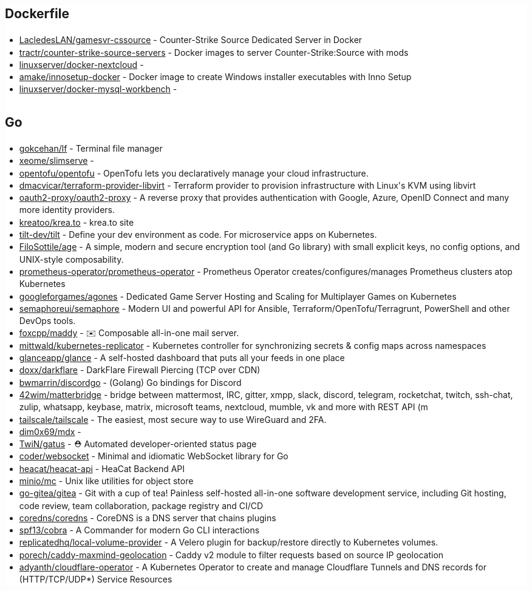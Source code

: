## Dockerfile 

- [LacledesLAN/gamesvr-cssource](https://github.com/LacledesLAN/gamesvr-cssource) - Counter-Strike Source Dedicated Server in Docker
- [tractr/counter-strike-source-servers](https://github.com/tractr/counter-strike-source-servers) - Docker images to server Counter-Strike:Source with mods
- [linuxserver/docker-nextcloud](https://github.com/linuxserver/docker-nextcloud) - 
- [amake/innosetup-docker](https://github.com/amake/innosetup-docker) - Docker image to create Windows installer executables with Inno Setup
- [linuxserver/docker-mysql-workbench](https://github.com/linuxserver/docker-mysql-workbench) - 

## Go 

- [gokcehan/lf](https://github.com/gokcehan/lf) - Terminal file manager
- [xeome/slimserve](https://github.com/xeome/slimserve) - 
- [opentofu/opentofu](https://github.com/opentofu/opentofu) - OpenTofu lets you declaratively manage your cloud infrastructure.
- [dmacvicar/terraform-provider-libvirt](https://github.com/dmacvicar/terraform-provider-libvirt) - Terraform provider to provision infrastructure with Linux's KVM using libvirt
- [oauth2-proxy/oauth2-proxy](https://github.com/oauth2-proxy/oauth2-proxy) - A reverse proxy that provides authentication with Google, Azure, OpenID Connect and many more identity providers.
- [kreatoo/krea.to](https://github.com/kreatoo/krea.to) - krea.to site
- [tilt-dev/tilt](https://github.com/tilt-dev/tilt) - Define your dev environment as code. For microservice apps on Kubernetes.
- [FiloSottile/age](https://github.com/FiloSottile/age) - A simple, modern and secure encryption tool (and Go library) with small explicit keys, no config options, and UNIX-style composability.
- [prometheus-operator/prometheus-operator](https://github.com/prometheus-operator/prometheus-operator) - Prometheus Operator creates/configures/manages Prometheus clusters atop Kubernetes
- [googleforgames/agones](https://github.com/googleforgames/agones) - Dedicated Game Server Hosting and Scaling for Multiplayer Games on Kubernetes
- [semaphoreui/semaphore](https://github.com/semaphoreui/semaphore) - Modern UI and powerful API for Ansible, Terraform/OpenTofu/Terragrunt, PowerShell and other DevOps tools.
- [foxcpp/maddy](https://github.com/foxcpp/maddy) - ✉️ Composable all-in-one mail server.
- [mittwald/kubernetes-replicator](https://github.com/mittwald/kubernetes-replicator) - Kubernetes controller for synchronizing secrets & config maps across namespaces
- [glanceapp/glance](https://github.com/glanceapp/glance) - A self-hosted dashboard that puts all your feeds in one place
- [doxx/darkflare](https://github.com/doxx/darkflare) - DarkFlare Firewall Piercing (TCP over CDN)
- [bwmarrin/discordgo](https://github.com/bwmarrin/discordgo) - (Golang) Go bindings for Discord
- [42wim/matterbridge](https://github.com/42wim/matterbridge) - bridge between mattermost, IRC, gitter, xmpp, slack, discord, telegram, rocketchat, twitch, ssh-chat, zulip, whatsapp, keybase, matrix, microsoft teams, nextcloud, mumble, vk and more with REST API (m
- [tailscale/tailscale](https://github.com/tailscale/tailscale) - The easiest, most secure way to use WireGuard and 2FA.
- [dim0x69/mdx](https://github.com/dim0x69/mdx) - 
- [TwiN/gatus](https://github.com/TwiN/gatus) - ⛑ Automated developer-oriented status page
- [coder/websocket](https://github.com/coder/websocket) - Minimal and idiomatic WebSocket library for Go
- [heacat/heacat-api](https://github.com/heacat/heacat-api) - HeaCat Backend API
- [minio/mc](https://github.com/minio/mc) - Unix like utilities for object store
- [go-gitea/gitea](https://github.com/go-gitea/gitea) - Git with a cup of tea! Painless self-hosted all-in-one software development service, including Git hosting, code review, team collaboration, package registry and CI/CD
- [coredns/coredns](https://github.com/coredns/coredns) - CoreDNS is a DNS server that chains plugins
- [spf13/cobra](https://github.com/spf13/cobra) - A Commander for modern Go CLI interactions
- [replicatedhq/local-volume-provider](https://github.com/replicatedhq/local-volume-provider) - A Velero plugin for backup/restore directly to Kubernetes volumes.
- [porech/caddy-maxmind-geolocation](https://github.com/porech/caddy-maxmind-geolocation) - Caddy v2 module to filter requests based on source IP geolocation
- [adyanth/cloudflare-operator](https://github.com/adyanth/cloudflare-operator) - A Kubernetes Operator to create and manage Cloudflare Tunnels and DNS records  for (HTTP/TCP/UDP*) Service Resources